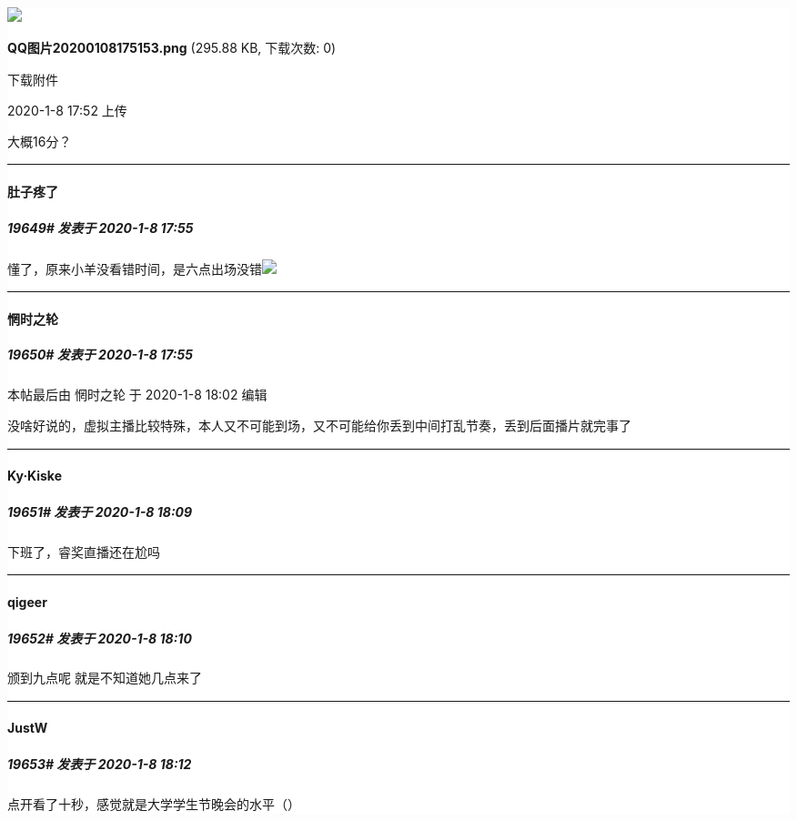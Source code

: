 
<img src="https://img.saraba1st.com/forum/202001/08/175216cog046hyog061hj6.png" referrerpolicy="no-referrer">


<strong>QQ图片20200108175153.png</strong> (295.88 KB, 下载次数: 0)

下载附件

2020-1-8 17:52 上传


大概16分？


-----

####  肚子疼了  
##### 19649#       发表于 2020-1-8 17:55


懂了，原来小羊没看错时间，是六点出场没错<img src="https://static.saraba1st.com/image/smiley/face2017/125.png" referrerpolicy="no-referrer">


-----

####  惘时之轮  
##### 19650#       发表于 2020-1-8 17:55


 本帖最后由 惘时之轮 于 2020-1-8 18:02 编辑 

没啥好说的，虚拟主播比较特殊，本人又不可能到场，又不可能给你丢到中间打乱节奏，丢到后面播片就完事了


-----

####  Ky·Kiske  
##### 19651#       发表于 2020-1-8 18:09


下班了，睿奖直播还在尬吗


-----

####  qigeer  
##### 19652#       发表于 2020-1-8 18:10


颁到九点呢
就是不知道她几点来了


-----

####  JustW  
##### 19653#       发表于 2020-1-8 18:12


点开看了十秒，感觉就是大学学生节晚会的水平（）
